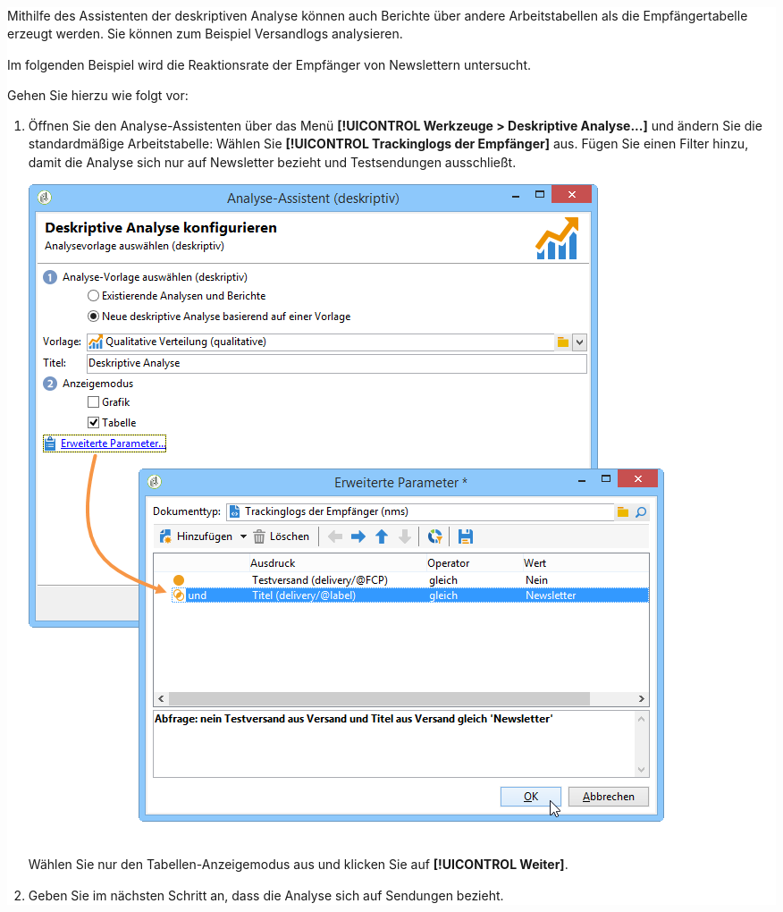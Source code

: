 Mithilfe des Assistenten der deskriptiven Analyse können auch Berichte über andere Arbeitstabellen als die Empfängertabelle erzeugt werden. Sie können zum Beispiel Versandlogs analysieren.

Im folgenden Beispiel wird die Reaktionsrate der Empfänger von Newslettern untersucht.

Gehen Sie hierzu wie folgt vor:

1. Öffnen Sie den Analyse-Assistenten über das Menü **[!UICONTROL Werkzeuge > Deskriptive Analyse...]** und ändern Sie die standardmäßige Arbeitstabelle: Wählen Sie **[!UICONTROL Trackinglogs der Empfänger]** aus. Fügen Sie einen Filter hinzu, damit die Analyse sich nur auf Newsletter bezieht und Testsendungen ausschließt.

   ![](assets/reporting_descriptive_sample_tracking_1.png)

   Wählen Sie nur den Tabellen-Anzeigemodus aus und klicken Sie auf **[!UICONTROL Weiter]**.

1. Geben Sie im nächsten Schritt an, dass die Analyse sich auf Sendungen bezieht.
